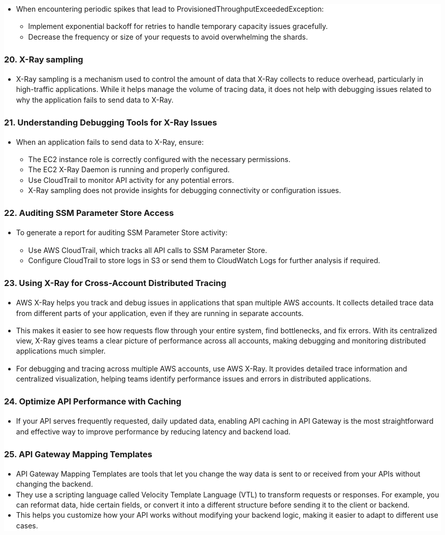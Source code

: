 - When encountering periodic spikes that lead to ProvisionedThroughputExceededException:

  - Implement exponential backoff for retries to handle temporary capacity issues gracefully.
  - Decrease the frequency or size of your requests to avoid overwhelming the shards.

### 20. X-Ray sampling

- X-Ray sampling is a mechanism used to control the amount of data that X-Ray collects to reduce overhead, particularly in high-traffic applications. While it helps manage the volume of tracing data, it does not help with debugging issues related to why the application fails to send data to X-Ray.

### 21. Understanding Debugging Tools for X-Ray Issues

- When an application fails to send data to X-Ray, ensure:

  - The EC2 instance role is correctly configured with the necessary permissions.
  - The EC2 X-Ray Daemon is running and properly configured.
  - Use CloudTrail to monitor API activity for any potential errors.
  - X-Ray sampling does not provide insights for debugging connectivity or configuration issues.

### 22. Auditing SSM Parameter Store Access

- To generate a report for auditing SSM Parameter Store activity:

  - Use AWS CloudTrail, which tracks all API calls to SSM Parameter Store.
  - Configure CloudTrail to store logs in S3 or send them to CloudWatch Logs for further analysis if required.

### 23. Using X-Ray for Cross-Account Distributed Tracing

- AWS X-Ray helps you track and debug issues in applications that span multiple AWS accounts. It collects detailed trace data from different parts of your application, even if they are running in separate accounts.

- This makes it easier to see how requests flow through your entire system, find bottlenecks, and fix errors. With its centralized view, X-Ray gives teams a clear picture of performance across all accounts, making debugging and monitoring distributed applications much simpler.

- For debugging and tracing across multiple AWS accounts, use AWS X-Ray. It provides detailed trace information and centralized visualization, helping teams identify performance issues and errors in distributed applications.

### 24. Optimize API Performance with Caching

- If your API serves frequently requested, daily updated data, enabling API caching in API Gateway is the most straightforward and effective way to improve performance by reducing latency and backend load.

### 25. API Gateway Mapping Templates

- API Gateway Mapping Templates are tools that let you change the way data is sent to or received from your APIs without changing the backend.
- They use a scripting language called Velocity Template Language (VTL) to transform requests or responses. For example, you can reformat data, hide certain fields, or convert it into a different structure before sending it to the client or backend.
- This helps you customize how your API works without modifying your backend logic, making it easier to adapt to different use cases.
